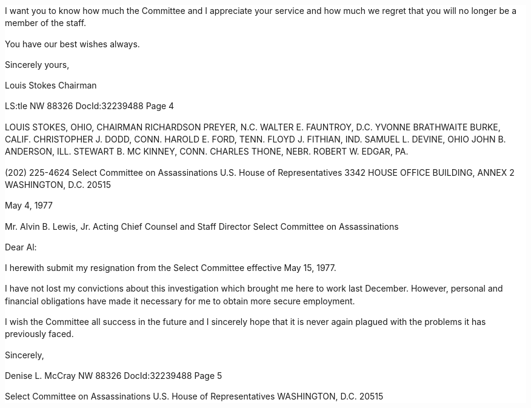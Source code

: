 I want you to know how much the Committee and I appreciate your service and how much we regret that you will no longer be a member of the staff.

You have our best wishes always.

Sincerely yours,

Louis Stokes
Chairman

LS:tle
NW 88326
DocId:32239488 Page 4

LOUIS STOKES, OHIO, CHAIRMAN
RICHARDSON PREYER, N.C.
WALTER E. FAUNTROY, D.C.
YVONNE BRATHWAITE BURKE, CALIF.
CHRISTOPHER J. DODD, CONN.
HAROLD E. FORD, TENN.
FLOYD J. FITHIAN, IND.
SAMUEL L. DEVINE, OHIO
JOHN B. ANDERSON, ILL.
STEWART B. MC KINNEY, CONN.
CHARLES THONE, NEBR.
ROBERT W. EDGAR, PA.

(202) 225-4624
Select Committee on Assassinations
U.S. House of Representatives
3342 HOUSE OFFICE BUILDING, ANNEX 2
WASHINGTON, D.C. 20515

May 4, 1977

Mr. Alvin B. Lewis, Jr.
Acting Chief Counsel
and Staff Director
Select Committee on Assassinations

Dear Al:

I herewith submit my resignation from the Select Committee effective May 15, 1977.

I have not lost my convictions about this investigation which brought me here to work last December. However, personal and financial obligations have made it necessary for me to obtain more secure employment.

I wish the Committee all success in the future and I sincerely hope that it is never again plagued with the problems it has previously faced.

Sincerely,

Denise L. McCray
NW 88326
DocId:32239488 Page 5

Select Committee on Assassinations
U.S. House of Representatives
WASHINGTON, D.C. 20515
